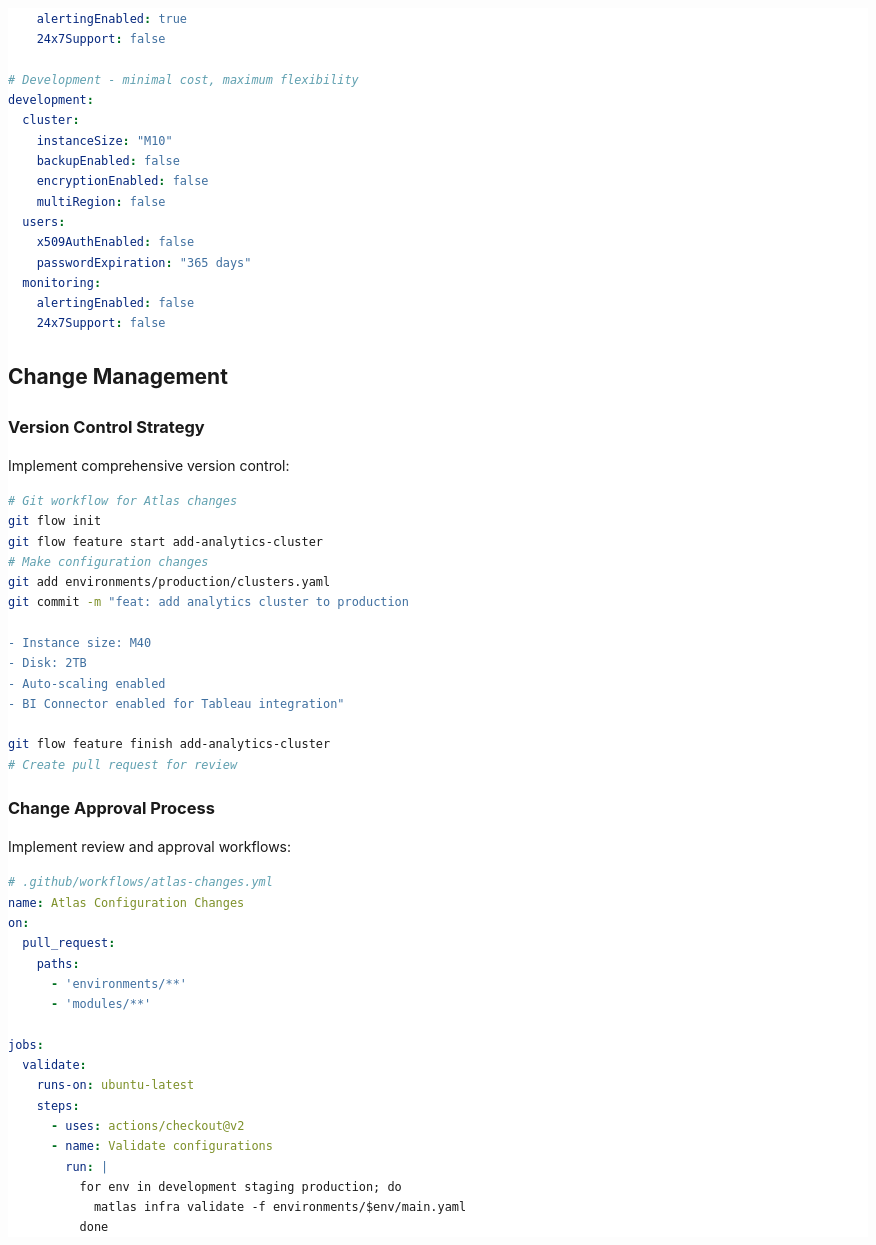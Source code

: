 ```yaml
    alertingEnabled: true
    24x7Support: false

# Development - minimal cost, maximum flexibility
development:
  cluster:
    instanceSize: "M10"
    backupEnabled: false
    encryptionEnabled: false
    multiRegion: false
  users:
    x509AuthEnabled: false
    passwordExpiration: "365 days"
  monitoring:
    alertingEnabled: false
    24x7Support: false
```

## Change Management

### Version Control Strategy

Implement comprehensive version control:

```bash
# Git workflow for Atlas changes
git flow init
git flow feature start add-analytics-cluster
# Make configuration changes
git add environments/production/clusters.yaml
git commit -m "feat: add analytics cluster to production

- Instance size: M40 
- Disk: 2TB
- Auto-scaling enabled
- BI Connector enabled for Tableau integration"

git flow feature finish add-analytics-cluster
# Create pull request for review
```

### Change Approval Process

Implement review and approval workflows:

```yaml
# .github/workflows/atlas-changes.yml
name: Atlas Configuration Changes
on:
  pull_request:
    paths:
      - 'environments/**'
      - 'modules/**'

jobs:
  validate:
    runs-on: ubuntu-latest
    steps:
      - uses: actions/checkout@v2
      - name: Validate configurations
        run: |
          for env in development staging production; do
            matlas infra validate -f environments/$env/main.yaml
          done
```